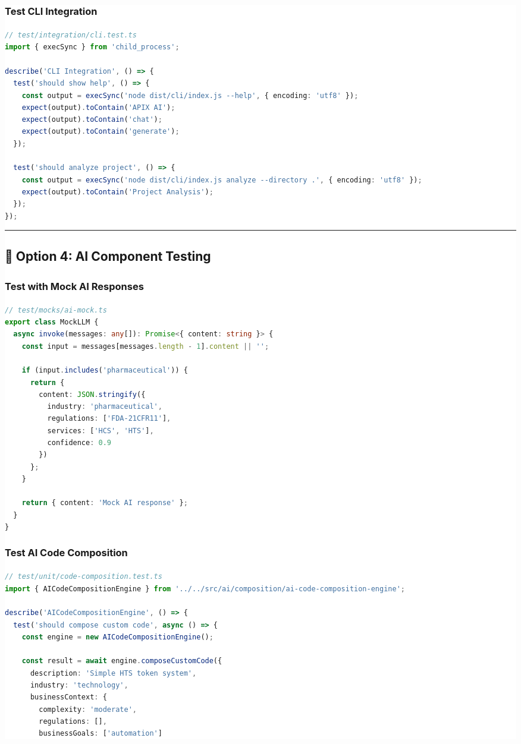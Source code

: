 ### Test CLI Integration
```typescript
// test/integration/cli.test.ts
import { execSync } from 'child_process';

describe('CLI Integration', () => {
  test('should show help', () => {
    const output = execSync('node dist/cli/index.js --help', { encoding: 'utf8' });
    expect(output).toContain('APIX AI');
    expect(output).toContain('chat');
    expect(output).toContain('generate');
  });

  test('should analyze project', () => {
    const output = execSync('node dist/cli/index.js analyze --directory .', { encoding: 'utf8' });
    expect(output).toContain('Project Analysis');
  });
});
```

---

## 🧠 Option 4: AI Component Testing

### Test with Mock AI Responses
```typescript
// test/mocks/ai-mock.ts
export class MockLLM {
  async invoke(messages: any[]): Promise<{ content: string }> {
    const input = messages[messages.length - 1].content || '';
    
    if (input.includes('pharmaceutical')) {
      return {
        content: JSON.stringify({
          industry: 'pharmaceutical',
          regulations: ['FDA-21CFR11'],
          services: ['HCS', 'HTS'],
          confidence: 0.9
        })
      };
    }
    
    return { content: 'Mock AI response' };
  }
}
```

### Test AI Code Composition
```typescript
// test/unit/code-composition.test.ts
import { AICodeCompositionEngine } from '../../src/ai/composition/ai-code-composition-engine';

describe('AICodeCompositionEngine', () => {
  test('should compose custom code', async () => {
    const engine = new AICodeCompositionEngine();
    
    const result = await engine.composeCustomCode({
      description: 'Simple HTS token system',
      industry: 'technology',
      businessContext: {
        complexity: 'moderate',
        regulations: [],
        businessGoals: ['automation']
```